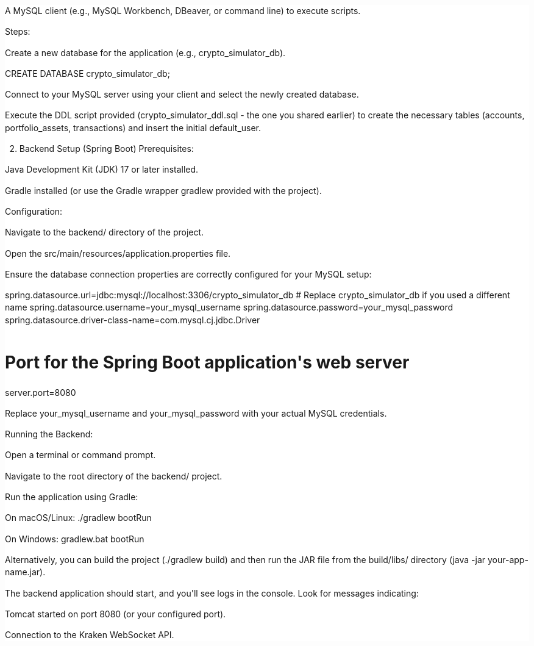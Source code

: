 A MySQL client (e.g., MySQL Workbench, DBeaver, or command line) to execute scripts.

Steps:

Create a new database for the application (e.g., crypto_simulator_db).

CREATE DATABASE crypto_simulator_db;

Connect to your MySQL server using your client and select the newly created database.

Execute the DDL script provided (crypto_simulator_ddl.sql - the one you shared earlier) to create the necessary tables (accounts, portfolio_assets, transactions) and insert the initial default_user.

2. Backend Setup (Spring Boot)
   Prerequisites:

Java Development Kit (JDK) 17 or later installed.

Gradle installed (or use the Gradle wrapper gradlew provided with the project).

Configuration:

Navigate to the backend/ directory of the project.

Open the src/main/resources/application.properties file.

Ensure the database connection properties are correctly configured for your MySQL setup:

spring.datasource.url=jdbc:mysql://localhost:3306/crypto_simulator_db # Replace crypto_simulator_db if you used a different name
spring.datasource.username=your_mysql_username
spring.datasource.password=your_mysql_password
spring.datasource.driver-class-name=com.mysql.cj.jdbc.Driver

# Port for the Spring Boot application's web server
server.port=8080

Replace your_mysql_username and your_mysql_password with your actual MySQL credentials.

Running the Backend:

Open a terminal or command prompt.

Navigate to the root directory of the backend/ project.

Run the application using Gradle:

On macOS/Linux: ./gradlew bootRun

On Windows: gradlew.bat bootRun

Alternatively, you can build the project (./gradlew build) and then run the JAR file from the build/libs/ directory (java -jar your-app-name.jar).

The backend application should start, and you'll see logs in the console. Look for messages indicating:

Tomcat started on port 8080 (or your configured port).

Connection to the Kraken WebSocket API.
